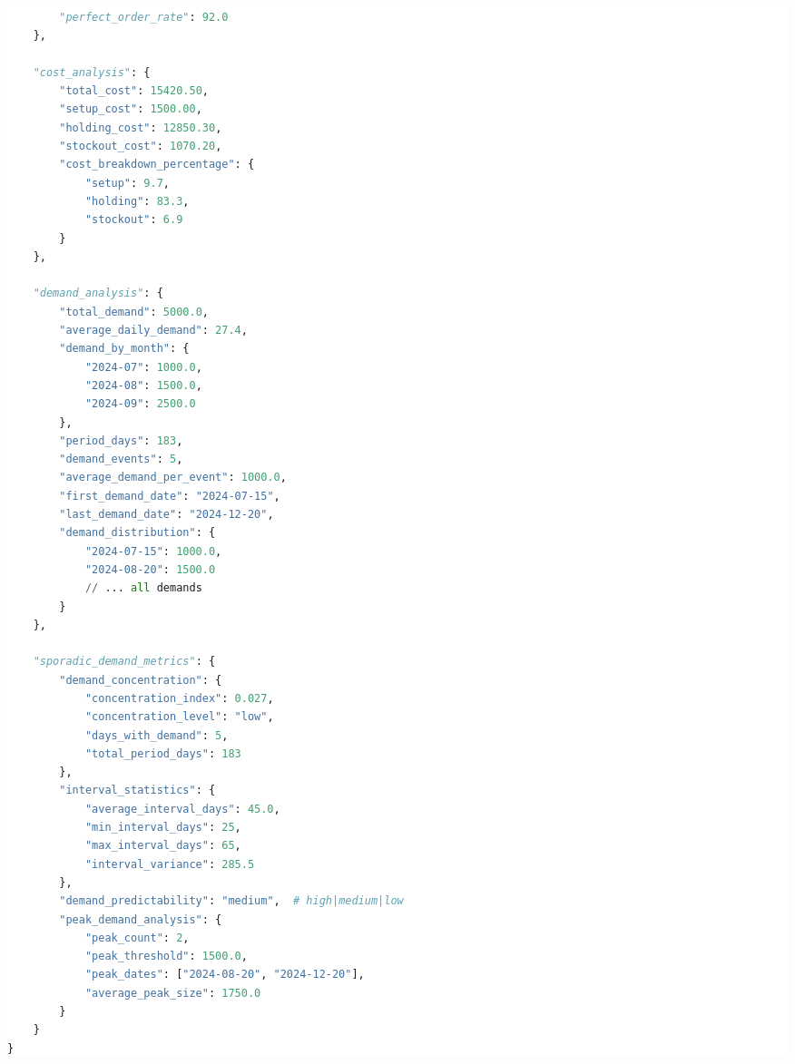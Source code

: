 ```python
        "perfect_order_rate": 92.0
    },
    
    "cost_analysis": {
        "total_cost": 15420.50,
        "setup_cost": 1500.00,
        "holding_cost": 12850.30,
        "stockout_cost": 1070.20,
        "cost_breakdown_percentage": {
            "setup": 9.7,
            "holding": 83.3,
            "stockout": 6.9
        }
    },
    
    "demand_analysis": {
        "total_demand": 5000.0,
        "average_daily_demand": 27.4,
        "demand_by_month": {
            "2024-07": 1000.0,
            "2024-08": 1500.0,
            "2024-09": 2500.0
        },
        "period_days": 183,
        "demand_events": 5,
        "average_demand_per_event": 1000.0,
        "first_demand_date": "2024-07-15",
        "last_demand_date": "2024-12-20",
        "demand_distribution": {
            "2024-07-15": 1000.0,
            "2024-08-20": 1500.0
            // ... all demands
        }
    },
    
    "sporadic_demand_metrics": {
        "demand_concentration": {
            "concentration_index": 0.027,
            "concentration_level": "low",
            "days_with_demand": 5,
            "total_period_days": 183
        },
        "interval_statistics": {
            "average_interval_days": 45.0,
            "min_interval_days": 25,
            "max_interval_days": 65,
            "interval_variance": 285.5
        },
        "demand_predictability": "medium",  # high|medium|low
        "peak_demand_analysis": {
            "peak_count": 2,
            "peak_threshold": 1500.0,
            "peak_dates": ["2024-08-20", "2024-12-20"],
            "average_peak_size": 1750.0
        }
    }
}
```
